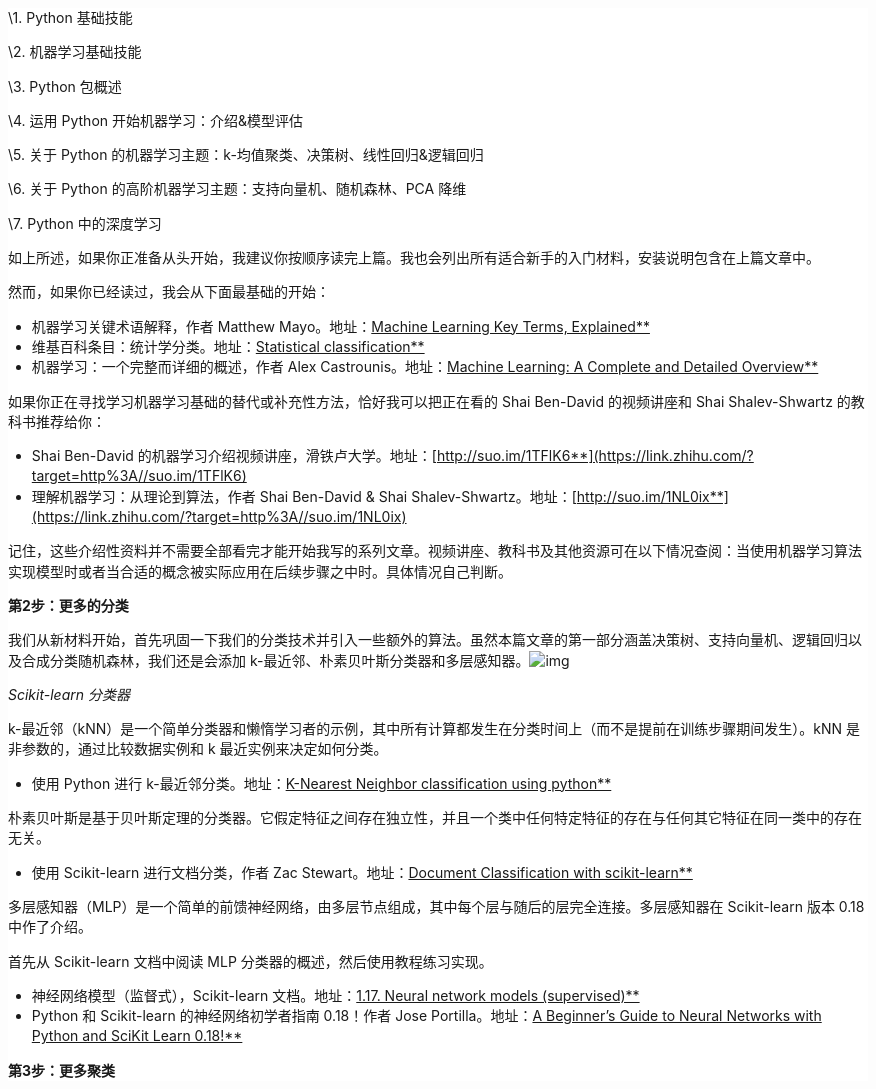 \1. Python 基础技能

\2. 机器学习基础技能

\3. Python 包概述

\4. 运用 Python 开始机器学习：介绍&模型评估

\5. 关于 Python 的机器学习主题：k-均值聚类、决策树、线性回归&逻辑回归

\6. 关于 Python 的高阶机器学习主题：支持向量机、随机森林、PCA 降维

\7. Python 中的深度学习

如上所述，如果你正准备从头开始，我建议你按顺序读完上篇。我也会列出所有适合新手的入门材料，安装说明包含在上篇文章中。

然而，如果你已经读过，我会从下面最基础的开始：

- 机器学习关键术语解释，作者 Matthew Mayo。地址：[Machine Learning Key Terms, Explained**](https://link.zhihu.com/?target=http%3A//suo.im/2URQGm)
- 维基百科条目：统计学分类。地址：[Statistical classification**](https://link.zhihu.com/?target=http%3A//suo.im/mquen)
- 机器学习：一个完整而详细的概述，作者 Alex Castrounis。地址：[Machine Learning: A Complete and Detailed Overview**](https://link.zhihu.com/?target=http%3A//suo.im/1yjSSq)

如果你正在寻找学习机器学习基础的替代或补充性方法，恰好我可以把正在看的 Shai Ben-David 的视频讲座和 Shai Shalev-Shwartz 的教科书推荐给你：

- Shai Ben-David 的机器学习介绍视频讲座，滑铁卢大学。地址：[http://suo.im/1TFlK6**](https://link.zhihu.com/?target=http%3A//suo.im/1TFlK6)
- 理解机器学习：从理论到算法，作者 Shai Ben-David & Shai Shalev-Shwartz。地址：[http://suo.im/1NL0ix**](https://link.zhihu.com/?target=http%3A//suo.im/1NL0ix)

记住，这些介绍性资料并不需要全部看完才能开始我写的系列文章。视频讲座、教科书及其他资源可在以下情况查阅：当使用机器学习算法实现模型时或者当合适的概念被实际应用在后续步骤之中时。具体情况自己判断。

**第2步：更多的分类**

我们从新材料开始，首先巩固一下我们的分类技术并引入一些额外的算法。虽然本篇文章的第一部分涵盖决策树、支持向量机、逻辑回归以及合成分类随机森林，我们还是会添加 k-最近邻、朴素贝叶斯分类器和多层感知器。![img](https://pic2.zhimg.com/v2-a70e3a8a8430cd2c26f7f41c02d6f3a1_b.png)

*Scikit-learn 分类器*

k-最近邻（kNN）是一个简单分类器和懒惰学习者的示例，其中所有计算都发生在分类时间上（而不是提前在训练步骤期间发生）。kNN 是非参数的，通过比较数据实例和 k 最近实例来决定如何分类。

- 使用 Python 进行 k-最近邻分类。地址：[K-Nearest Neighbor classification using python**](https://link.zhihu.com/?target=http%3A//suo.im/2zqW0t)

朴素贝叶斯是基于贝叶斯定理的分类器。它假定特征之间存在独立性，并且一个类中任何特定特征的存在与任何其它特征在同一类中的存在无关。

- 使用 Scikit-learn 进行文档分类，作者 Zac Stewart。地址：[Document Classification with scikit-learn**](https://link.zhihu.com/?target=http%3A//suo.im/2uwBm3)

多层感知器（MLP）是一个简单的前馈神经网络，由多层节点组成，其中每个层与随后的层完全连接。多层感知器在 Scikit-learn 版本 0.18 中作了介绍。

首先从 Scikit-learn 文档中阅读 MLP 分类器的概述，然后使用教程练习实现。

- 神经网络模型（监督式），Scikit-learn 文档。地址：[1.17. Neural network models (supervised)**](https://link.zhihu.com/?target=http%3A//suo.im/3oR76l)
- Python 和 Scikit-learn 的神经网络初学者指南 0.18！作者 Jose Portilla。地址：[A Beginner’s Guide to Neural Networks with Python and SciKit Learn 0.18!**](https://link.zhihu.com/?target=http%3A//suo.im/2tX6rG)

**第3步：更多聚类**
